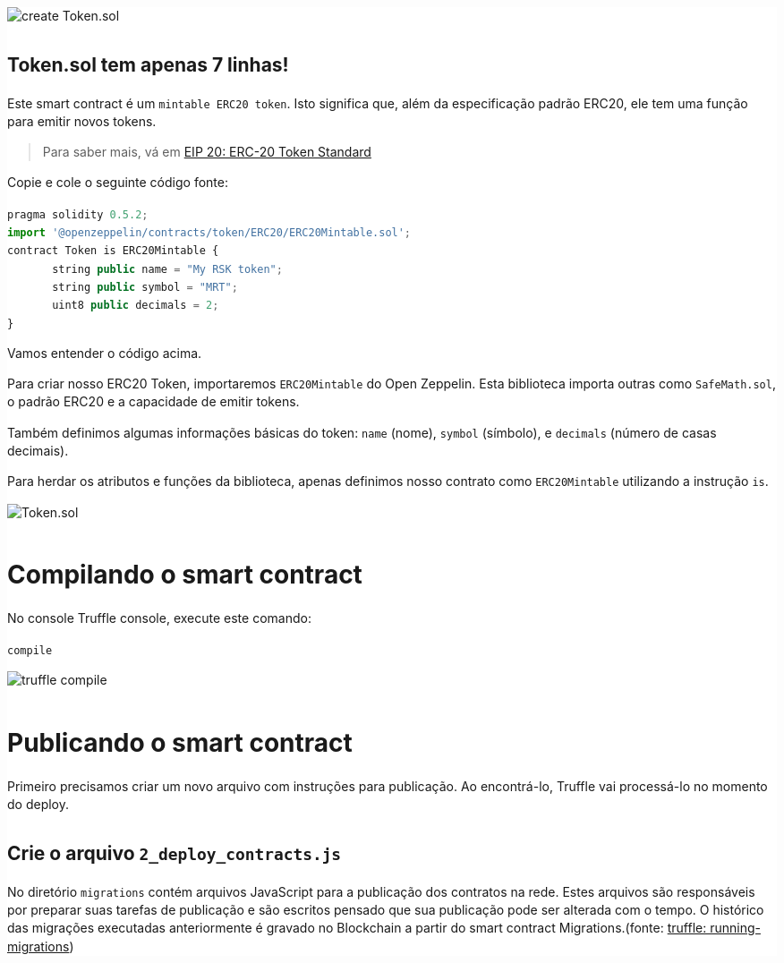 ![create Token.sol](/images/image-21.png)

## Token.sol tem apenas 7 linhas!

Este smart contract é um `mintable ERC20 token`. 
Isto significa que, além da especificação padrão ERC20, ele tem uma função para emitir novos tokens.

> Para saber mais, vá em [EIP 20: ERC-20 Token Standard](https://eips.ethereum.org/EIPS/eip-20)

Copie e cole o seguinte código fonte:

```javascript
pragma solidity 0.5.2;
import '@openzeppelin/contracts/token/ERC20/ERC20Mintable.sol';
contract Token is ERC20Mintable {
       string public name = "My RSK token";
       string public symbol = "MRT";
       uint8 public decimals = 2;
}
```

Vamos entender o código acima.

Para criar nosso  ERC20 Token, importaremos `ERC20Mintable` do Open Zeppelin. 
Esta biblioteca importa outras como `SafeMath.sol`, o padrão ERC20 e a capacidade de emitir tokens.

Também definimos algumas informações básicas do token: `name` (nome), `symbol` (símbolo), e `decimals` (número de casas decimais).

Para herdar os atributos e funções da biblioteca, apenas definimos nosso contrato como `ERC20Mintable` utilizando a instrução `is`.

![Token.sol](/images/image-22.png)

# Compilando o smart contract

No console Truffle console, execute este comando:

```
compile
```

![truffle compile](/images/image-23.png)

# Publicando o smart contract

Primeiro precisamos criar um novo arquivo com instruções para publicação. Ao encontrá-lo, Truffle vai processá-lo no momento do deploy.

## Crie o arquivo `2_deploy_contracts.js`

No diretório `migrations` contém arquivos JavaScript para a publicação dos contratos na rede. 
Estes arquivos são responsáveis por preparar suas tarefas de publicação e são escritos pensado que sua publicação pode ser alterada com o tempo.
O histórico das migrações executadas anteriormente é gravado no Blockchain a partir do smart contract Migrations.(fonte: [truffle: running-migrations](https://www.trufflesuite.com/docs/truffle/getting-started/running-migrations))
